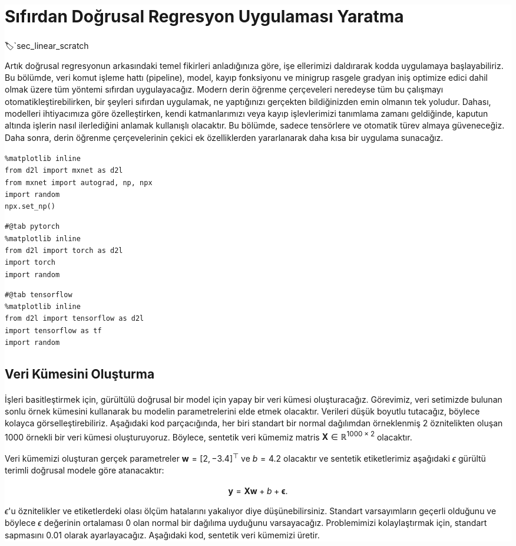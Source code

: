 # Sıfırdan Doğrusal Regresyon Uygulaması Yaratma
:label:`sec_linear_scratch

Artık doğrusal regresyonun arkasındaki temel fikirleri anladığınıza göre, işe ellerimizi daldırarak kodda uygulamaya başlayabiliriz. Bu bölümde, veri komut işleme hattı (pipeline), model, kayıp fonksiyonu ve minigrup rasgele gradyan iniş optimize edici dahil olmak üzere tüm yöntemi sıfırdan uygulayacağız. Modern derin öğrenme çerçeveleri neredeyse tüm bu çalışmayı otomatikleştirebilirken, bir şeyleri sıfırdan uygulamak, ne yaptığınızı gerçekten bildiğinizden emin olmanın tek yoludur. Dahası, modelleri ihtiyacımıza göre özelleştirken, kendi katmanlarımızı veya kayıp işlevlerimizi tanımlama zamanı geldiğinde, kaputun altında işlerin nasıl ilerlediğini anlamak kullanışlı olacaktır. Bu bölümde, sadece tensörlere ve otomatik türev almaya güveneceğiz. Daha sonra, derin öğrenme çerçevelerinin çekici ek özelliklerden yararlanarak daha kısa bir uygulama sunacağız.

```{.python .input}
%matplotlib inline
from d2l import mxnet as d2l
from mxnet import autograd, np, npx
import random
npx.set_np()
```

```{.python .input}
#@tab pytorch
%matplotlib inline
from d2l import torch as d2l
import torch
import random
```

```{.python .input}
#@tab tensorflow
%matplotlib inline
from d2l import tensorflow as d2l
import tensorflow as tf
import random
```

## Veri Kümesini Oluşturma

İşleri basitleştirmek için, gürültülü doğrusal bir model için yapay bir veri kümesi oluşturacağız. Görevimiz, veri setimizde bulunan sonlu örnek kümesini kullanarak bu modelin parametrelerini elde etmek olacaktır. Verileri düşük boyutlu tutacağız, böylece kolayca görselleştirebiliriz. Aşağıdaki kod parçacığında, her biri standart bir normal dağılımdan örneklenmiş 2 öznitelikten oluşan 1000 örnekli bir veri kümesi oluşturuyoruz. Böylece, sentetik veri kümemiz matris $\mathbf{X}\in \mathbb{R}^{1000 \times 2}$ olacaktır.

Veri kümemizi oluşturan gerçek parametreler $\mathbf{w} = [2, -3.4]^\top$ ve $b = 4.2$ olacaktır ve sentetik etiketlerimiz aşağıdaki $\epsilon$ gürültü terimli  doğrusal modele göre atanacaktır:

$$\mathbf{y}= \mathbf{X} \mathbf{w} + b + \mathbf\epsilon.$$

$\epsilon$'u öznitelikler ve etiketlerdeki olası ölçüm hatalarını yakalıyor diye düşünebilirsiniz. Standart varsayımların geçerli olduğunu ve böylece $\epsilon$ değerinin ortalaması 0 olan normal bir dağılıma uyduğunu varsayacağız. Problemimizi kolaylaştırmak için, standart sapmasını 0.01 olarak ayarlayacağız. Aşağıdaki kod, sentetik veri kümemizi üretir.

